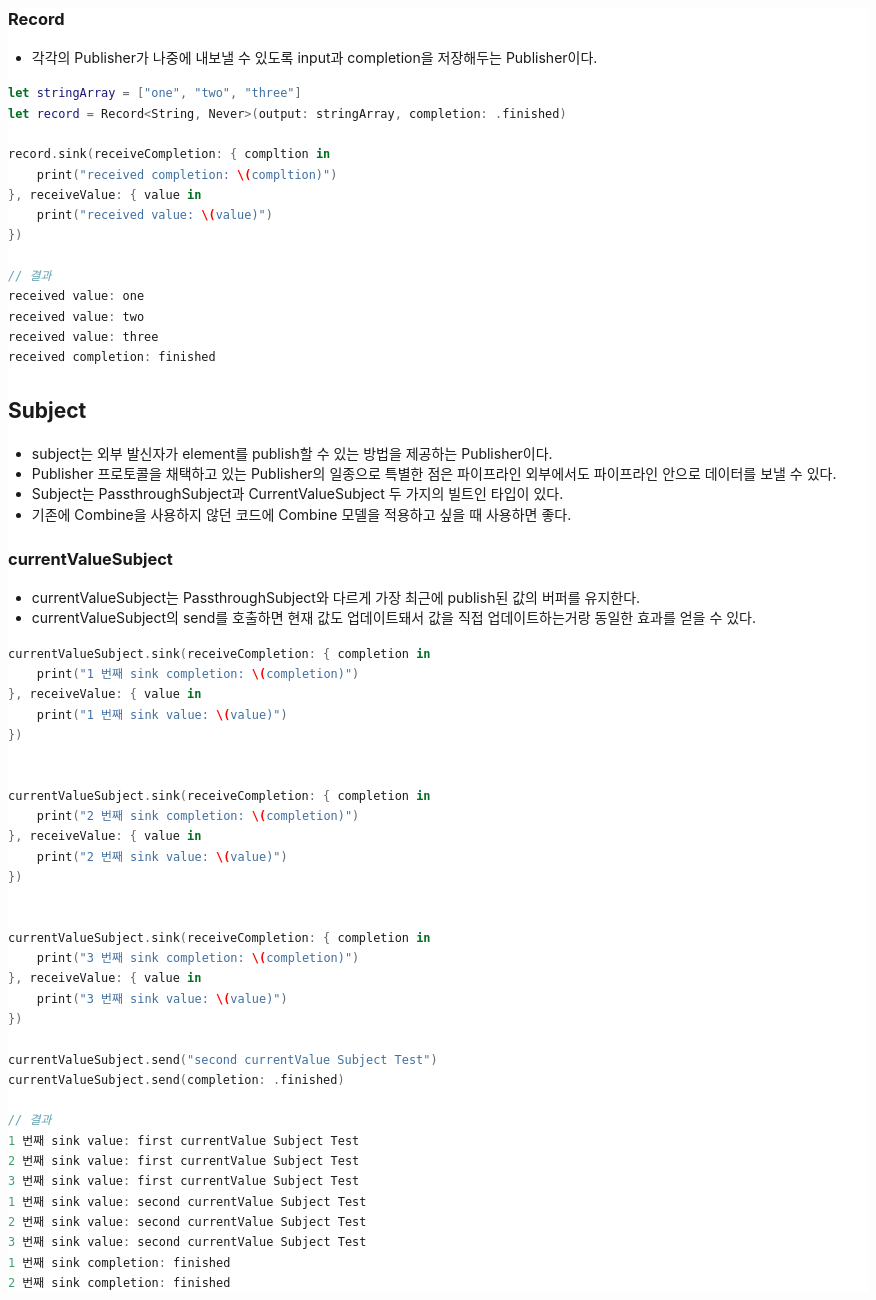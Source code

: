 ### Record
- 각각의 Publisher가 나중에 내보낼 수 있도록 input과 completion을 저장해두는 Publisher이다.

```swift
let stringArray = ["one", "two", "three"]
let record = Record<String, Never>(output: stringArray, completion: .finished)

record.sink(receiveCompletion: { compltion in
    print("received completion: \(compltion)")
}, receiveValue: { value in
    print("received value: \(value)")
})

// 결과
received value: one
received value: two
received value: three
received completion: finished
```

## Subject
- subject는 외부 발신자가 element를 publish할 수 있는 방법을 제공하는 Publisher이다.
- Publisher 프로토콜을 채택하고 있는 Publisher의 일종으로 특별한 점은 파이프라인 외부에서도 파이프라인 안으로 데이터를 보낼 수 있다.
- Subject는 PassthroughSubject과 CurrentValueSubject 두 가지의 빌트인 타입이 있다.
- 기존에 Combine을 사용하지 않던 코드에 Combine 모델을 적용하고 싶을 때 사용하면 좋다.

### currentValueSubject
- currentValueSubject는 PassthroughSubject와 다르게 가장 최근에 publish된 값의 버퍼를 유지한다.
- currentValueSubject의 send를 호출하면 현재 값도 업데이트돼서 값을 직접 업데이트하는거랑 동일한 효과를 얻을 수 있다.

```swift
currentValueSubject.sink(receiveCompletion: { completion in
    print("1 번째 sink completion: \(completion)")
}, receiveValue: { value in
    print("1 번째 sink value: \(value)")
})


currentValueSubject.sink(receiveCompletion: { completion in
    print("2 번째 sink completion: \(completion)")
}, receiveValue: { value in
    print("2 번째 sink value: \(value)")
})


currentValueSubject.sink(receiveCompletion: { completion in
    print("3 번째 sink completion: \(completion)")
}, receiveValue: { value in
    print("3 번째 sink value: \(value)")
})

currentValueSubject.send("second currentValue Subject Test")
currentValueSubject.send(completion: .finished)

// 결과
1 번째 sink value: first currentValue Subject Test
2 번째 sink value: first currentValue Subject Test
3 번째 sink value: first currentValue Subject Test
1 번째 sink value: second currentValue Subject Test
2 번째 sink value: second currentValue Subject Test
3 번째 sink value: second currentValue Subject Test
1 번째 sink completion: finished
2 번째 sink completion: finished
```